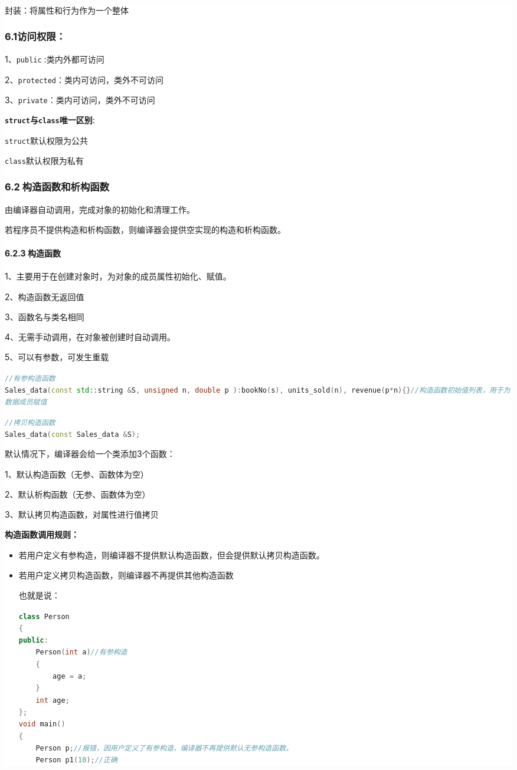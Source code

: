 封装：将属性和行为作为一个整体

### 6.1**访问权限**：

1、`public`  :类内外都可访问

2、`protected`：类内可访问，类外不可访问

3、`private`：类内可访问，类外不可访问

**`struct`与`class`唯一区别**:

`struct`默认权限为公共

`class`默认权限为私有

### 6.2 构造函数和析构函数

由编译器自动调用，完成对象的初始化和清理工作。

若程序员不提供构造和析构函数，则编译器会提供空实现的构造和析构函数。

#### 6.2.3 **构造函数**

1、主要用于在创建对象时，为对象的成员属性初始化、赋值。

2、构造函数无返回值

3、函数名与类名相同

4、无需手动调用，在对象被创建时自动调用。

5、可以有参数，可发生重载

```c++
//有参构造函数
Sales_data(const std::string &S, unsigned n, double p ):bookNo(s), units_sold(n), revenue(p*n){}//构造函数初始值列表，用于为数据成员赋值
```

```c++
//拷贝构造函数
Sales_data(const Sales_data &S);
```

默认情况下，编译器会给一个类添加3个函数：

1、默认构造函数（无参、函数体为空）

2、默认析构函数（无参、函数体为空）

3、默认拷贝构造函数，对属性进行值拷贝

**构造函数调用规则：**

* 若用户定义有参构造，则编译器不提供默认构造函数，但会提供默认拷贝构造函数。

* 若用户定义拷贝构造函数，则编译器不再提供其他构造函数
  
  也就是说：
  
  ```c++
  class Person
  {
  public:
      Person(int a)//有参构造
      {
          age = a;
      }
      int age;
  };
  void main()
  {
      Person p;//报错，因用户定义了有参构造，编译器不再提供默认无参构造函数。
      Person p1(10);//正确
  ```